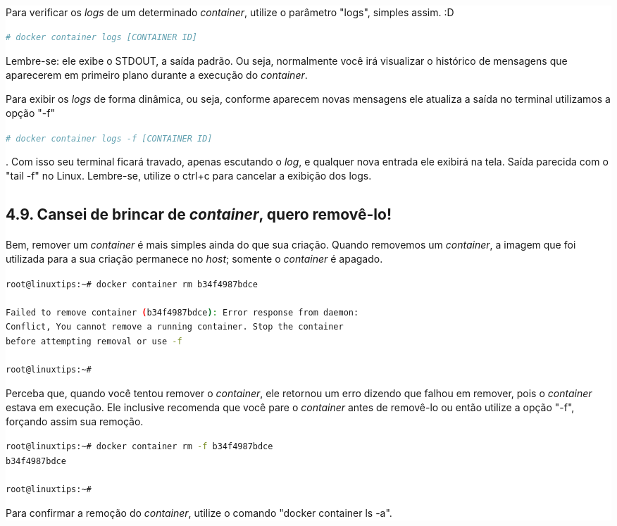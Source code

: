 Para verificar os *logs* de um determinado *container*, utilize o
parâmetro "logs", simples assim. :D

```bash
# docker container logs [CONTAINER ID]
```

Lembre-se: ele exibe o STDOUT, a saída padrão. Ou seja, normalmente você
irá visualizar o histórico de mensagens que aparecerem em primeiro plano
durante a execução do *container*.

Para exibir os *logs* de forma dinâmica, ou seja, conforme aparecem
novas mensagens ele atualiza a saída no terminal utilizamos a opção "-f"

```bash
# docker container logs -f [CONTAINER ID]
```

. Com isso seu terminal ficará travado, apenas escutando o *log*, e
qualquer nova entrada ele exibirá na tela. Saída parecida com o "tail
-f" no Linux. Lembre-se, utilize o ctrl+c para cancelar a exibição dos
logs.

## 4.9. Cansei de brincar de *container*, quero removê-lo!

Bem, remover um *container* é mais simples ainda do que sua criação.
Quando removemos um *container*, a imagem que foi utilizada para a sua
criação permanece no *host*; somente o *container* é apagado.

```bash
root@linuxtips:~# docker container rm b34f4987bdce

Failed to remove container (b34f4987bdce): Error response from daemon:
Conflict, You cannot remove a running container. Stop the container
before attempting removal or use -f

root@linuxtips:~#
```

Perceba que, quando você tentou remover o *container*, ele retornou um
erro dizendo que falhou em remover, pois o *container* estava em
execução. Ele inclusive recomenda que você pare o *container* antes de
removê-lo ou então utilize a opção "-f", forçando assim sua remoção.

```bash
root@linuxtips:~# docker container rm -f b34f4987bdce
b34f4987bdce

root@linuxtips:~#
```

Para confirmar a remoção do *container*, utilize o comando "docker
container ls -a".

